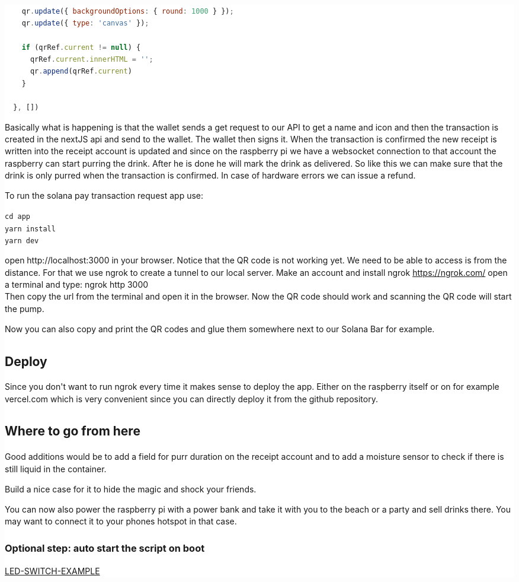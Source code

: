 ```js
    qr.update({ backgroundOptions: { round: 1000 } });
    qr.update({ type: 'canvas' });

    if (qrRef.current != null) {
      qrRef.current.innerHTML = '';
      qr.append(qrRef.current)
    }

  }, [])
```

Basically what is happening is that the wallet sends a get request to our API to get a name and icon and then the transaction is created in the nextJS api and send to the wallet. The wallet then signs it. When the transaction is confirmed the new receipt is written into the receipt account is updated and since on the raspberry pi we have a websocket connection to that account the raspberry can start purring the drink. After he is done he will mark the drink as delivered. So like this we can make sure that the drink is only purred when the transaction is confirmed. In case of hardware errors we can issue a refund. 

To run the solana pay transaction request app use: 

```console
cd app
yarn install
yarn dev
```

open http://localhost:3000 in your browser.
Notice that the QR code is not working yet. We need to be able to access is from the distance. 
For that we use ngrok to create a tunnel to our local server.
Make an account and install ngrok https://ngrok.com/
open a terminal and type:
ngrok http 3000  
Then copy the url from the terminal and open it in the browser.
Now the QR code should work and scanning the QR code will start the pump. 

Now you can also copy and print the QR codes and glue them somewhere next to our Solana Bar for example. 


## Deploy 

Since you don't want to run ngrok every time it makes sense to deploy the app. Either on the raspberry itself or on for example vercel.com which is very convenient since you can directly deploy it from the github repository. 


## Where to go from here

Good additions would be to add a field for purr duration on the receipt account and to add a moisture sensor to check if there is still liquid in the container.

Build a nice case for it to hide the magic and shock your friends.

You can now also power the raspberry pi with a power bank and take it with you to the beach or a party and sell drinks there. You may want to connect it to your phones hotspot in that case.


### Optional step: auto start the script on boot

[LED-SWITCH-EXAMPLE
](https://github.com/solana-developers/solana-depin-examples/blob/main/led-switch/README.md)





